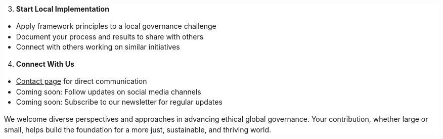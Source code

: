 3. **Start Local Implementation**
  - Apply framework principles to a local governance challenge
  - Document your process and results to share with others
  - Connect with others working on similar initiatives

4. **Connect With Us**
  - [Contact page](/contact) for direct communication
  - Coming soon: Follow updates on social media channels
  - Coming soon: Subscribe to our newsletter for regular updates

We welcome diverse perspectives and approaches in advancing ethical global governance. Your contribution, whether large or small, helps build the foundation for a more just, sustainable, and thriving world.
